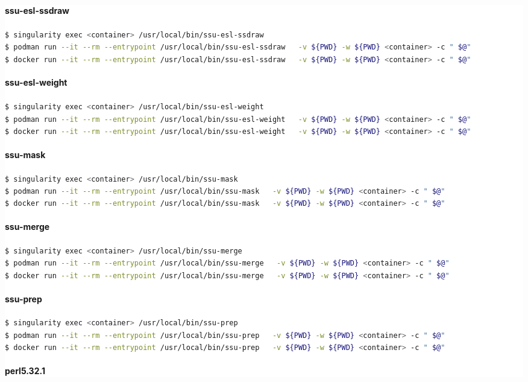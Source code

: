 
#### ssu-esl-ssdraw

```bash
$ singularity exec <container> /usr/local/bin/ssu-esl-ssdraw
$ podman run --it --rm --entrypoint /usr/local/bin/ssu-esl-ssdraw   -v ${PWD} -w ${PWD} <container> -c " $@"
$ docker run --it --rm --entrypoint /usr/local/bin/ssu-esl-ssdraw   -v ${PWD} -w ${PWD} <container> -c " $@"
```


#### ssu-esl-weight

```bash
$ singularity exec <container> /usr/local/bin/ssu-esl-weight
$ podman run --it --rm --entrypoint /usr/local/bin/ssu-esl-weight   -v ${PWD} -w ${PWD} <container> -c " $@"
$ docker run --it --rm --entrypoint /usr/local/bin/ssu-esl-weight   -v ${PWD} -w ${PWD} <container> -c " $@"
```


#### ssu-mask

```bash
$ singularity exec <container> /usr/local/bin/ssu-mask
$ podman run --it --rm --entrypoint /usr/local/bin/ssu-mask   -v ${PWD} -w ${PWD} <container> -c " $@"
$ docker run --it --rm --entrypoint /usr/local/bin/ssu-mask   -v ${PWD} -w ${PWD} <container> -c " $@"
```


#### ssu-merge

```bash
$ singularity exec <container> /usr/local/bin/ssu-merge
$ podman run --it --rm --entrypoint /usr/local/bin/ssu-merge   -v ${PWD} -w ${PWD} <container> -c " $@"
$ docker run --it --rm --entrypoint /usr/local/bin/ssu-merge   -v ${PWD} -w ${PWD} <container> -c " $@"
```


#### ssu-prep

```bash
$ singularity exec <container> /usr/local/bin/ssu-prep
$ podman run --it --rm --entrypoint /usr/local/bin/ssu-prep   -v ${PWD} -w ${PWD} <container> -c " $@"
$ docker run --it --rm --entrypoint /usr/local/bin/ssu-prep   -v ${PWD} -w ${PWD} <container> -c " $@"
```


#### perl5.32.1
